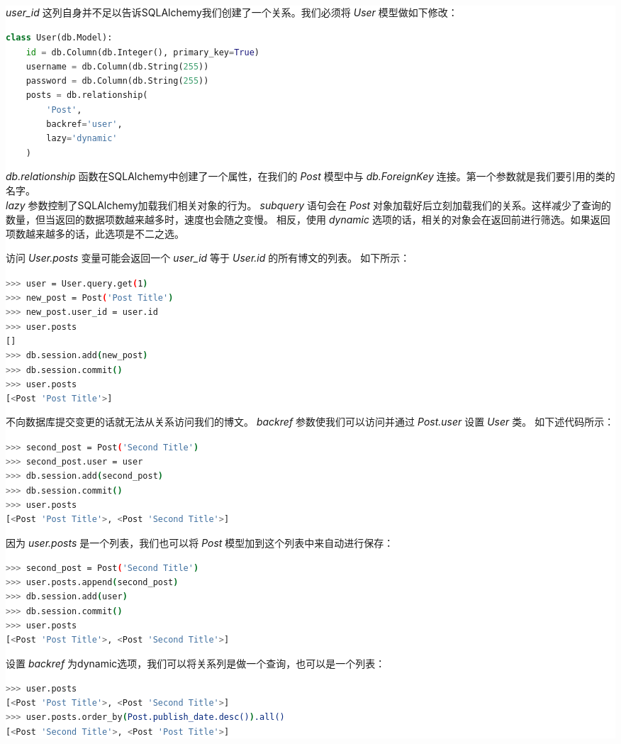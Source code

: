 *user_id* 这列自身并不足以告诉SQLAlchemy我们创建了一个关系。我们必须将 *User* 模型做如下修改：
```python
class User(db.Model):
    id = db.Column(db.Integer(), primary_key=True)
    username = db.Column(db.String(255))
    password = db.Column(db.String(255))
    posts = db.relationship(
        'Post',
        backref='user',
        lazy='dynamic'
    )
```

*db.relationship* 函数在SQLAlchemy中创建了一个属性，在我们的 *Post* 模型中与 *db.ForeignKey* 连接。第一个参数就是我们要引用的类的名字。  
*lazy* 参数控制了SQLAlchemy加载我们相关对象的行为。
*subquery* 语句会在 *Post* 对象加载好后立刻加载我们的关系。这样减少了查询的数量，但当返回的数据项数越来越多时，速度也会随之变慢。
相反，使用 *dynamic* 选项的话，相关的对象会在返回前进行筛选。如果返回项数越来越多的话，此选项是不二之选。

访问 *User.posts* 变量可能会返回一个 *user_id* 等于 *User.id* 的所有博文的列表。
如下所示：
```bash
>>> user = User.query.get(1)
>>> new_post = Post('Post Title')
>>> new_post.user_id = user.id
>>> user.posts
[]
>>> db.session.add(new_post)
>>> db.session.commit()
>>> user.posts
[<Post 'Post Title'>]
```

不向数据库提交变更的话就无法从关系访问我们的博文。
*backref* 参数使我们可以访问并通过 *Post.user* 设置 *User* 类。
如下述代码所示：
```bash
>>> second_post = Post('Second Title')
>>> second_post.user = user
>>> db.session.add(second_post)
>>> db.session.commit()
>>> user.posts
[<Post 'Post Title'>, <Post 'Second Title'>]
```

因为 *user.posts* 是一个列表，我们也可以将 *Post* 模型加到这个列表中来自动进行保存：
```bash
>>> second_post = Post('Second Title')
>>> user.posts.append(second_post)
>>> db.session.add(user)
>>> db.session.commit()
>>> user.posts
[<Post 'Post Title'>, <Post 'Second Title'>]
```

设置 *backref* 为dynamic选项，我们可以将关系列是做一个查询，也可以是一个列表：
```bash
>>> user.posts
[<Post 'Post Title'>, <Post 'Second Title'>]
>>> user.posts.order_by(Post.publish_date.desc()).all()
[<Post 'Second Title'>, <Post 'Post Title'>]
```
